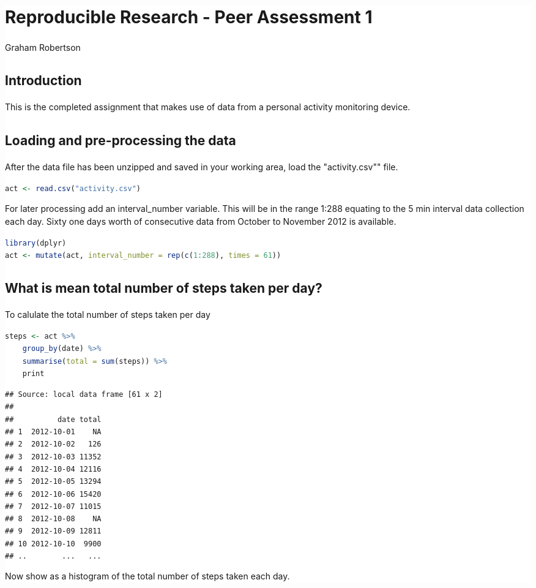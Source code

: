 # Reproducible Research - Peer Assessment 1
Graham Robertson


## Introduction
This is the completed assignment that makes use of data from a personal activity monitoring device. 


## Loading and pre-processing the data

After the data file has been unzipped and saved in your working area, load the "activity.csv"" file.

```r
act <- read.csv("activity.csv")
```
For later processing add an interval_number variable. This will be in the range 1:288 equating to the 5 min interval data collection each day.
Sixty one days worth of consecutive data from October to November 2012 is available.

```r
library(dplyr)
act <- mutate(act, interval_number = rep(c(1:288), times = 61))
```

## What is mean total number of steps taken per day?

To calulate the total number of steps taken per day

```r
steps <- act %>%
    group_by(date) %>%
    summarise(total = sum(steps)) %>%
    print
```

```
## Source: local data frame [61 x 2]
## 
##          date total
## 1  2012-10-01    NA
## 2  2012-10-02   126
## 3  2012-10-03 11352
## 4  2012-10-04 12116
## 5  2012-10-05 13294
## 6  2012-10-06 15420
## 7  2012-10-07 11015
## 8  2012-10-08    NA
## 9  2012-10-09 12811
## 10 2012-10-10  9900
## ..        ...   ...
```
Now show as a histogram of the total number of steps taken each day.
